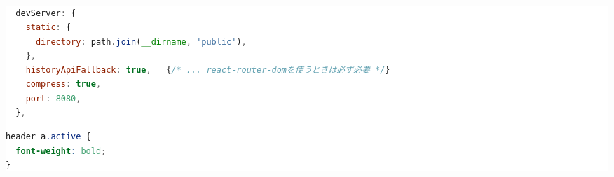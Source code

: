 ```javascript
  devServer: {
    static: {
      directory: path.join(__dirname, 'public'),
    },
    historyApiFallback: true,   {/* ... react-router-domを使うときは必ず必要 */}
    compress: true,
    port: 8080,
  },
```

```css
header a.active {
  font-weight: bold;
}
```
